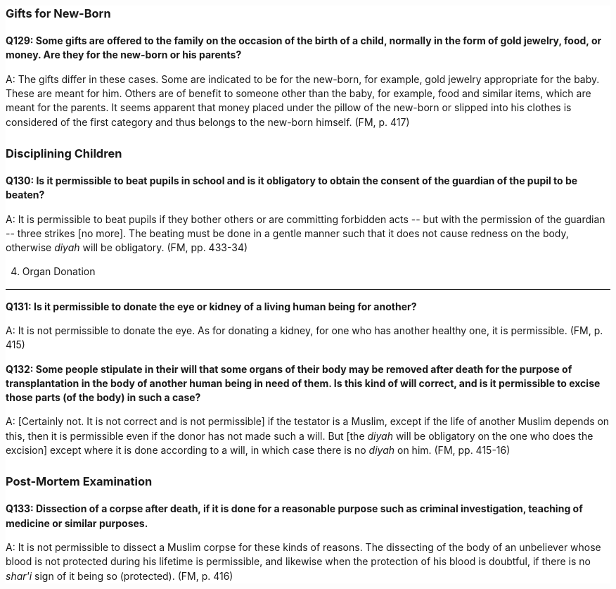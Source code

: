 ### Gifts for New-Born

**Q129: Some gifts are offered to the family on the occasion of the
birth of a child, normally in the form of gold jewelry, food, or money.
Are they for the new-born or his parents?**

A: The gifts differ in these cases. Some are indicated to be for the
new-born, for example, gold jewelry appropriate for the baby. These are
meant for him. Others are of benefit to someone other than the baby, for
example, food and similar items, which are meant for the parents. It
seems apparent that money placed under the pillow of the new-born or
slipped into his clothes is considered of the first category and thus
belongs to the new-born himself. (FM, p. 417)

### Disciplining Children

**Q130: Is it permissible to beat pupils in school and is it obligatory
to obtain the consent of the guardian of the pupil to be beaten?**

A: It is permissible to beat pupils if they bother others or are
committing forbidden acts -- but with the permission of the guardian --
three strikes [no more]. The beating must be done in a gentle manner
such that it does not cause redness on the body, otherwise *diyah* will
be obligatory. (FM, pp. 433-34)

4. Organ Donation
-----------------

**Q131: Is it permissible to donate the eye or kidney of a living human
being for another?**

A: It is not permissible to donate the eye. As for donating a kidney,
for one who has another healthy one, it is permissible. (FM, p. 415)

**Q132: Some people stipulate in their will that some organs of their
body may be removed after death for the purpose of transplantation in
the body of another human being in need of them. Is this kind of will
correct, and is it permissible to excise those parts (of the body) in
such a case?**

A: [Certainly not. It is not correct and is not permissible] if the
testator is a Muslim, except if the life of another Muslim depends on
this, then it is permissible even if the donor has not made such a will.
But [the *diyah* will be obligatory on the one who does the excision]
except where it is done according to a will, in which case there is no
*diyah* on him. (FM, pp. 415-16)

### Post-Mortem Examination

**Q133: Dissection of a corpse after death, if it is done for a
reasonable purpose such as criminal investigation, teaching of medicine
or similar purposes.**

A: It is not permissible to dissect a Muslim corpse for these kinds of
reasons. The dissecting of the body of an unbeliever whose blood is not
protected during his lifetime is permissible, and likewise when the
protection of his blood is doubtful, if there is no *shar'i* sign of it
being so (protected). (FM, p. 416)
